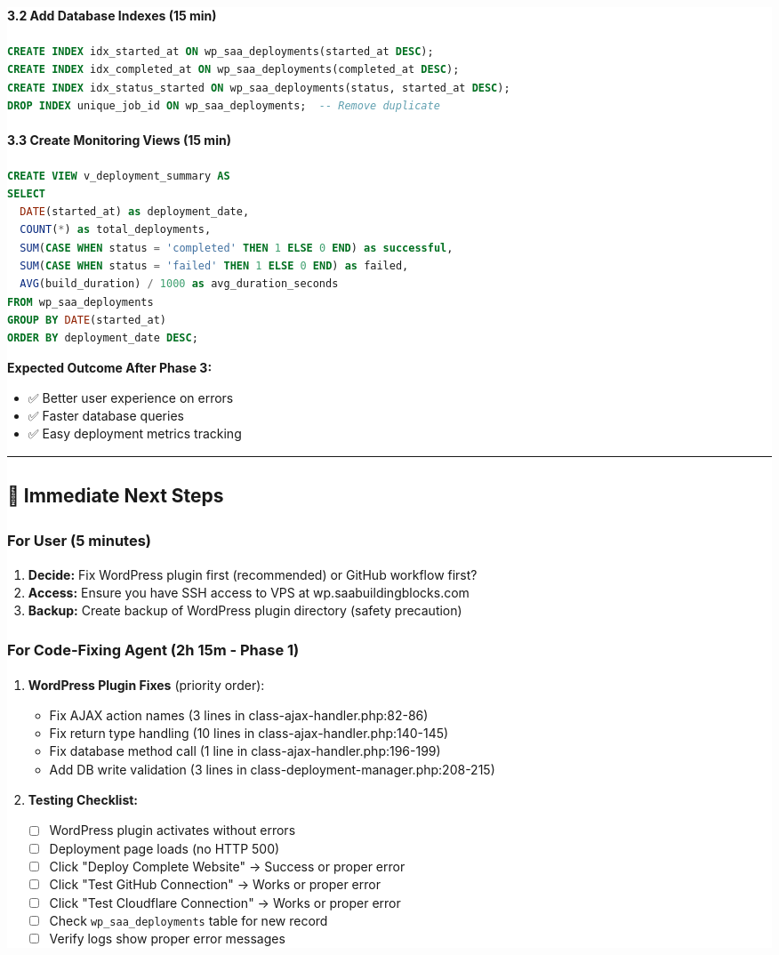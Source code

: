 #### 3.2 Add Database Indexes (15 min)
```sql
CREATE INDEX idx_started_at ON wp_saa_deployments(started_at DESC);
CREATE INDEX idx_completed_at ON wp_saa_deployments(completed_at DESC);
CREATE INDEX idx_status_started ON wp_saa_deployments(status, started_at DESC);
DROP INDEX unique_job_id ON wp_saa_deployments;  -- Remove duplicate
```

#### 3.3 Create Monitoring Views (15 min)
```sql
CREATE VIEW v_deployment_summary AS
SELECT
  DATE(started_at) as deployment_date,
  COUNT(*) as total_deployments,
  SUM(CASE WHEN status = 'completed' THEN 1 ELSE 0 END) as successful,
  SUM(CASE WHEN status = 'failed' THEN 1 ELSE 0 END) as failed,
  AVG(build_duration) / 1000 as avg_duration_seconds
FROM wp_saa_deployments
GROUP BY DATE(started_at)
ORDER BY deployment_date DESC;
```

**Expected Outcome After Phase 3:**
- ✅ Better user experience on errors
- ✅ Faster database queries
- ✅ Easy deployment metrics tracking

---

## 🚀 Immediate Next Steps

### For User (5 minutes)
1. **Decide:** Fix WordPress plugin first (recommended) or GitHub workflow first?
2. **Access:** Ensure you have SSH access to VPS at wp.saabuildingblocks.com
3. **Backup:** Create backup of WordPress plugin directory (safety precaution)

### For Code-Fixing Agent (2h 15m - Phase 1)
1. **WordPress Plugin Fixes** (priority order):
   - Fix AJAX action names (3 lines in class-ajax-handler.php:82-86)
   - Fix return type handling (10 lines in class-ajax-handler.php:140-145)
   - Fix database method call (1 line in class-ajax-handler.php:196-199)
   - Add DB write validation (3 lines in class-deployment-manager.php:208-215)

2. **Testing Checklist:**
   - [ ] WordPress plugin activates without errors
   - [ ] Deployment page loads (no HTTP 500)
   - [ ] Click "Deploy Complete Website" → Success or proper error
   - [ ] Click "Test GitHub Connection" → Works or proper error
   - [ ] Click "Test Cloudflare Connection" → Works or proper error
   - [ ] Check `wp_saa_deployments` table for new record
   - [ ] Verify logs show proper error messages
